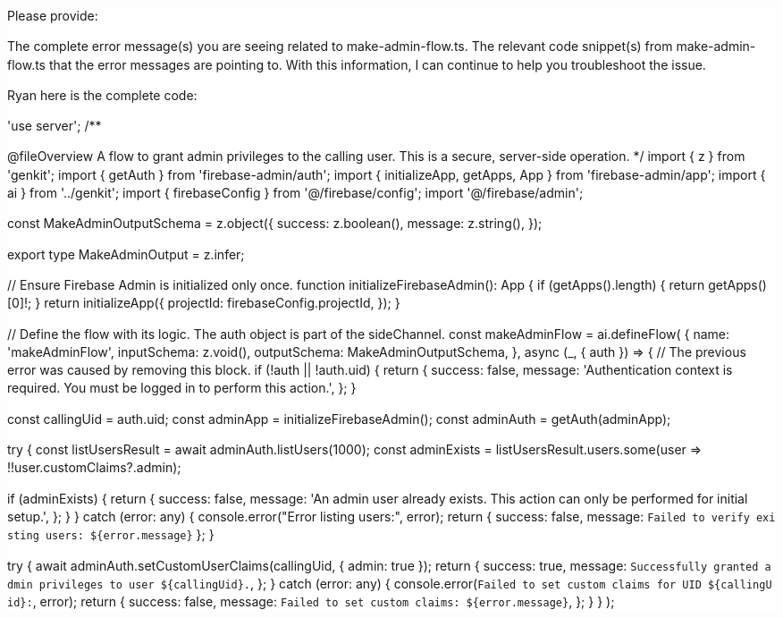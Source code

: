 Please provide:

The complete error message(s) you are seeing related to make-admin-flow.ts.
The relevant code snippet(s) from make-admin-flow.ts that the error messages are pointing to.
With this information, I can continue to help you troubleshoot the issue.




Ryan
here is the complete code:

'use server'; /**

@fileOverview A flow to grant admin privileges to the calling user.
This is a secure, server-side operation. */
import { z } from 'genkit'; import { getAuth } from 'firebase-admin/auth'; import { initializeApp, getApps, App } from 'firebase-admin/app'; import { ai } from '../genkit'; import { firebaseConfig } from '@/firebase/config'; import '@/firebase/admin';

const MakeAdminOutputSchema = z.object({ success: z.boolean(), message: z.string(), });

export type MakeAdminOutput = z.infer<typeof MakeAdminOutputSchema>;

// Ensure Firebase Admin is initialized only once. function initializeFirebaseAdmin(): App { if (getApps().length) { return getApps()[0]!; } return initializeApp({ projectId: firebaseConfig.projectId, }); }

// Define the flow with its logic. The auth object is part of the sideChannel. const makeAdminFlow = ai.defineFlow( { name: 'makeAdminFlow', inputSchema: z.void(), outputSchema: MakeAdminOutputSchema, }, async (_, { auth }) => { // The previous error was caused by removing this block. if (!auth || !auth.uid) { return { success: false, message: 'Authentication context is required. You must be logged in to perform this action.', }; }

const callingUid = auth.uid;
const adminApp = initializeFirebaseAdmin();
const adminAuth = getAuth(adminApp);

try {
  const listUsersResult = await adminAuth.listUsers(1000);
  const adminExists = listUsersResult.users.some(user => !!user.customClaims?.admin);

  if (adminExists) {
    return {
      success: false,
      message: 'An admin user already exists. This action can only be performed for initial setup.',
    };
  }
} catch (error: any) {
  console.error("Error listing users:", error);
  return { success: false, message: `Failed to verify existing users: ${error.message}` };
}

try {
  await adminAuth.setCustomUserClaims(callingUid, { admin: true });
  return {
    success: true,
    message: `Successfully granted admin privileges to user ${callingUid}.`,
  };
} catch (error: any) {
  console.error(`Failed to set custom claims for UID ${callingUid}:`, error);
  return {
    success: false,
    message: `Failed to set custom claims: ${error.message}`,
  };
}
} );
